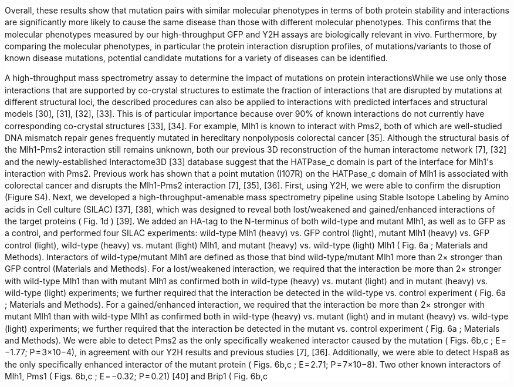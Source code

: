 Overall, these results show that mutation pairs with similar molecular phenotypes in terms of both protein stability and interactions are significantly more likely to cause the same disease than those with different molecular phenotypes. This confirms that the molecular phenotypes measured by our high-throughput GFP and Y2H assays are biologically relevant in vivo. Furthermore, by comparing the molecular phenotypes, in particular the protein interaction disruption profiles, of mutations/variants to those of known disease mutations, potential candidate mutations for a variety of diseases can be identified.

A high-throughput mass spectrometry assay to determine the impact of mutations on protein interactionsWhile we use only those interactions that are supported by co-crystal structures to estimate the fraction of interactions that are disrupted by mutations at different structural loci, the described procedures can also be applied to interactions with predicted interfaces and structural models [30], [31], [32], [33]. This is of particular importance because over 90% of known interactions do not currently have corresponding co-crystal structures [33], [34]. For example, Mlh1 is known to interact with Pms2, both of which are well-studied DNA mismatch repair genes frequently mutated in hereditary nonpolyposis colorectal cancer [35]. Although the structural basis of the Mlh1-Pms2 interaction still remains unknown, both our previous 3D reconstruction of the human interactome network [7], [32] and the newly-established Interactome3D [33] database suggest that the HATPase_c domain is part of the interface for Mlh1's interaction with Pms2. Previous work has shown that a point mutation (I107R) on the HATPase_c domain of Mlh1 is associated with colorectal cancer and disrupts the Mlh1-Pms2 interaction [7], [35], [36]. First, using Y2H, we were able to confirm the disruption (Figure S4). Next, we developed a high-throughput-amenable mass spectrometry pipeline using Stable Isotope Labeling by Amino acids in Cell culture (SILAC) [37], [38], which was designed to reveal both lost/weakened and gained/enhanced interactions of the target proteins (
Fig. 1d
) [39]. We added an HA-tag to the N-terminus of both wild-type and mutant Mlh1, as well as to GFP as a control, and performed four SILAC experiments: wild-type Mlh1 (heavy) vs. GFP control (light), mutant Mlh1 (heavy) vs. GFP control (light), wild-type (heavy) vs. mutant (light) Mlh1, and mutant (heavy) vs. wild-type (light) Mlh1 (
Fig. 6a
; Materials and Methods). Interactors of wild-type/mutant Mlh1 are defined as those that bind wild-type/mutant Mlh1 more than 2× stronger than GFP control (Materials and Methods). For a lost/weakened interaction, we required that the interaction be more than 2× stronger with wild-type Mlh1 than with mutant Mlh1 as confirmed both in wild-type (heavy) vs. mutant (light) and in mutant (heavy) vs. wild-type (light) experiments; we further required that the interaction be detected in the wild-type vs. control experiment (
Fig. 6a
; Materials and Methods). For a gained/enhanced interaction, we required that the interaction be more than 2× stronger with mutant Mlh1 than with wild-type Mlh1 as confirmed both in wild-type (heavy) vs. mutant (light) and in mutant (heavy) vs. wild-type (light) experiments; we further required that the interaction be detected in the mutant vs. control experiment (
Fig. 6a
; Materials and Methods). We were able to detect Pms2 as the only specifically weakened interactor caused by the mutation (
Figs. 6b,c
; E = −1.77; P = 3×10−4), in agreement with our Y2H results and previous studies [7], [36]. Additionally, we were able to detect Hspa8 as the only specifically enhanced interactor of the mutant protein (
Figs. 6b,c
; E = 2.71; P = 7×10−8). Two other known interactors of Mlh1, Pms1 (
Figs. 6b,c
; E = −0.32; P = 0.21) [40] and Brip1 (
Fig. 6b,c